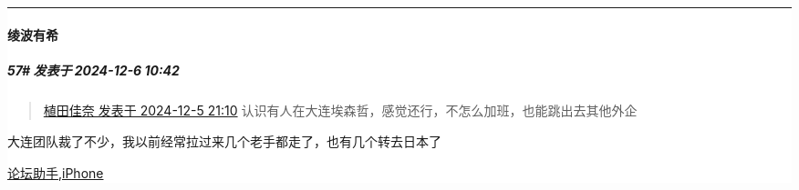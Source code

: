 
*****

####  绫波有希  
##### 57#       发表于 2024-12-6 10:42

<blockquote><a href="httphttps://bbs.saraba1st.com/2b/forum.php?mod=redirect&amp;goto=findpost&amp;pid=66853481&amp;ptid=2209453" target="_blank">植田佳奈 发表于 2024-12-5 21:10</a>
认识有人在大连埃森哲，感觉还行，不怎么加班，也能跳出去其他外企</blockquote>
大连团队裁了不少，我以前经常拉过来几个老手都走了，也有几个转去日本了

[论坛助手,iPhone](https://bbs.saraba1st.com/2b/forum.php?mod=viewthread&amp;tid=2029836)

